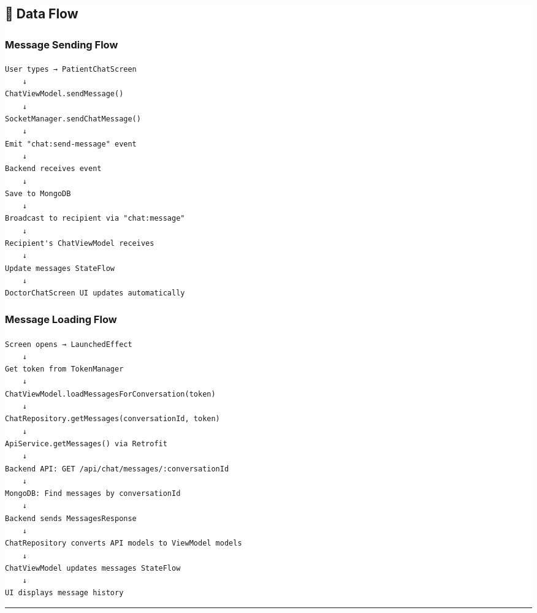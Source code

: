 
## 🔄 Data Flow

### Message Sending Flow
```
User types → PatientChatScreen
    ↓
ChatViewModel.sendMessage()
    ↓
SocketManager.sendChatMessage()
    ↓
Emit "chat:send-message" event
    ↓
Backend receives event
    ↓
Save to MongoDB
    ↓
Broadcast to recipient via "chat:message"
    ↓
Recipient's ChatViewModel receives
    ↓
Update messages StateFlow
    ↓
DoctorChatScreen UI updates automatically
```

### Message Loading Flow
```
Screen opens → LaunchedEffect
    ↓
Get token from TokenManager
    ↓
ChatViewModel.loadMessagesForConversation(token)
    ↓
ChatRepository.getMessages(conversationId, token)
    ↓
ApiService.getMessages() via Retrofit
    ↓
Backend API: GET /api/chat/messages/:conversationId
    ↓
MongoDB: Find messages by conversationId
    ↓
Backend sends MessagesResponse
    ↓
ChatRepository converts API models to ViewModel models
    ↓
ChatViewModel updates messages StateFlow
    ↓
UI displays message history
```

---